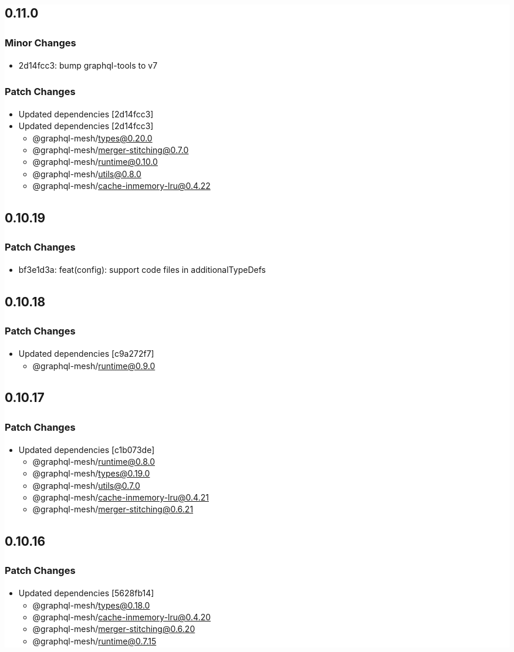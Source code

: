 ## 0.11.0

### Minor Changes

- 2d14fcc3: bump graphql-tools to v7

### Patch Changes

- Updated dependencies [2d14fcc3]
- Updated dependencies [2d14fcc3]
  - @graphql-mesh/types@0.20.0
  - @graphql-mesh/merger-stitching@0.7.0
  - @graphql-mesh/runtime@0.10.0
  - @graphql-mesh/utils@0.8.0
  - @graphql-mesh/cache-inmemory-lru@0.4.22

## 0.10.19

### Patch Changes

- bf3e1d3a: feat(config): support code files in additionalTypeDefs

## 0.10.18

### Patch Changes

- Updated dependencies [c9a272f7]
  - @graphql-mesh/runtime@0.9.0

## 0.10.17

### Patch Changes

- Updated dependencies [c1b073de]
  - @graphql-mesh/runtime@0.8.0
  - @graphql-mesh/types@0.19.0
  - @graphql-mesh/utils@0.7.0
  - @graphql-mesh/cache-inmemory-lru@0.4.21
  - @graphql-mesh/merger-stitching@0.6.21

## 0.10.16

### Patch Changes

- Updated dependencies [5628fb14]
  - @graphql-mesh/types@0.18.0
  - @graphql-mesh/cache-inmemory-lru@0.4.20
  - @graphql-mesh/merger-stitching@0.6.20
  - @graphql-mesh/runtime@0.7.15
